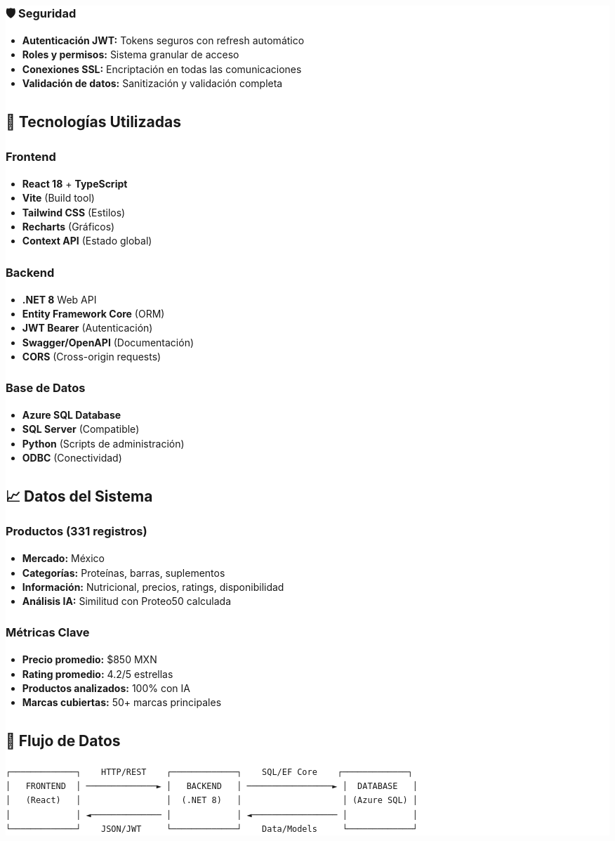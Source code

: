 ### 🛡️ Seguridad
- **Autenticación JWT:** Tokens seguros con refresh automático
- **Roles y permisos:** Sistema granular de acceso
- **Conexiones SSL:** Encriptación en todas las comunicaciones
- **Validación de datos:** Sanitización y validación completa

## 🔧 Tecnologías Utilizadas

### Frontend
- **React 18** + **TypeScript**
- **Vite** (Build tool)
- **Tailwind CSS** (Estilos)
- **Recharts** (Gráficos)
- **Context API** (Estado global)

### Backend
- **.NET 8** Web API
- **Entity Framework Core** (ORM)
- **JWT Bearer** (Autenticación)
- **Swagger/OpenAPI** (Documentación)
- **CORS** (Cross-origin requests)

### Base de Datos
- **Azure SQL Database**
- **SQL Server** (Compatible)
- **Python** (Scripts de administración)
- **ODBC** (Conectividad)

## 📈 Datos del Sistema

### Productos (331 registros)
- **Mercado:** México
- **Categorías:** Proteínas, barras, suplementos
- **Información:** Nutricional, precios, ratings, disponibilidad
- **Análisis IA:** Similitud con Proteo50 calculada

### Métricas Clave
- **Precio promedio:** $850 MXN
- **Rating promedio:** 4.2/5 estrellas
- **Productos analizados:** 100% con IA
- **Marcas cubiertas:** 50+ marcas principales

## 🔄 Flujo de Datos

```
┌─────────────┐    HTTP/REST    ┌─────────────┐    SQL/EF Core    ┌─────────────┐
│   FRONTEND  │ ──────────────► │   BACKEND   │ ─────────────────► │  DATABASE   │
│   (React)   │                 │  (.NET 8)   │                    │ (Azure SQL) │
│             │ ◄────────────── │             │ ◄───────────────── │             │
└─────────────┘    JSON/JWT     └─────────────┘    Data/Models     └─────────────┘
```
